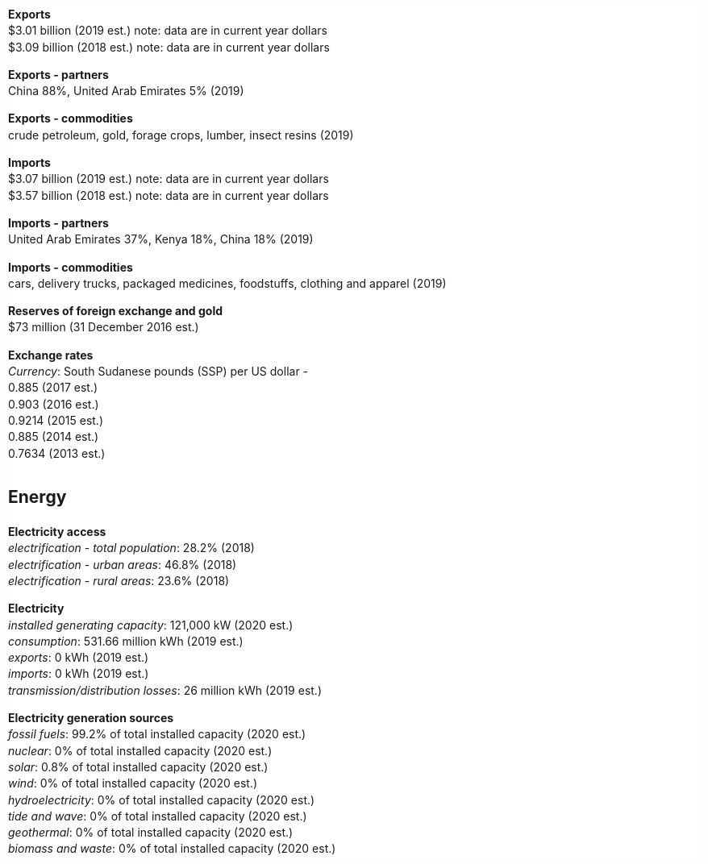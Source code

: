 **Exports**<br>
$3.01 billion (2019 est.) note: data are in current year dollars<br>
$3.09 billion (2018 est.) note: data are in current year dollars<br>

**Exports - partners**<br>
China 88%, United Arab Emirates 5% (2019)<br>

**Exports - commodities**<br>
crude petroleum, gold, forage crops, lumber, insect resins (2019)<br>

**Imports**<br>
$3.07 billion (2019 est.) note: data are in current year dollars<br>
$3.57 billion (2018 est.) note: data are in current year dollars<br>

**Imports - partners**<br>
United Arab Emirates 37%, Kenya 18%, China 18% (2019)<br>

**Imports - commodities**<br>
cars, delivery trucks, packaged medicines, foodstuffs, clothing and apparel (2019)<br>

**Reserves of foreign exchange and gold**<br>
$73 million (31 December 2016 est.)<br>

**Exchange rates**<br>
_Currency_: South Sudanese pounds (SSP) per US dollar -<br>
0.885 (2017 est.)<br>
0.903 (2016 est.)<br>
0.9214 (2015 est.)<br>
0.885 (2014 est.)<br>
0.7634 (2013 est.)<br>

## Energy

**Electricity access**<br>
_electrification - total population_: 28.2% (2018)<br>
_electrification - urban areas_: 46.8% (2018)<br>
_electrification - rural areas_: 23.6% (2018)<br>

**Electricity**<br>
_installed generating capacity_: 121,000 kW (2020 est.)<br>
_consumption_: 531.66 million kWh (2019 est.)<br>
_exports_: 0 kWh (2019 est.)<br>
_imports_: 0 kWh (2019 est.)<br>
_transmission/distribution losses_: 26 million kWh (2019 est.)<br>

**Electricity generation sources**<br>
_fossil fuels_: 99.2% of total installed capacity (2020 est.)<br>
_nuclear_: 0% of total installed capacity (2020 est.)<br>
_solar_: 0.8% of total installed capacity (2020 est.)<br>
_wind_: 0% of total installed capacity (2020 est.)<br>
_hydroelectricity_: 0% of total installed capacity (2020 est.)<br>
_tide and wave_: 0% of total installed capacity (2020 est.)<br>
_geothermal_: 0% of total installed capacity (2020 est.)<br>
_biomass and waste_: 0% of total installed capacity (2020 est.)<br>
